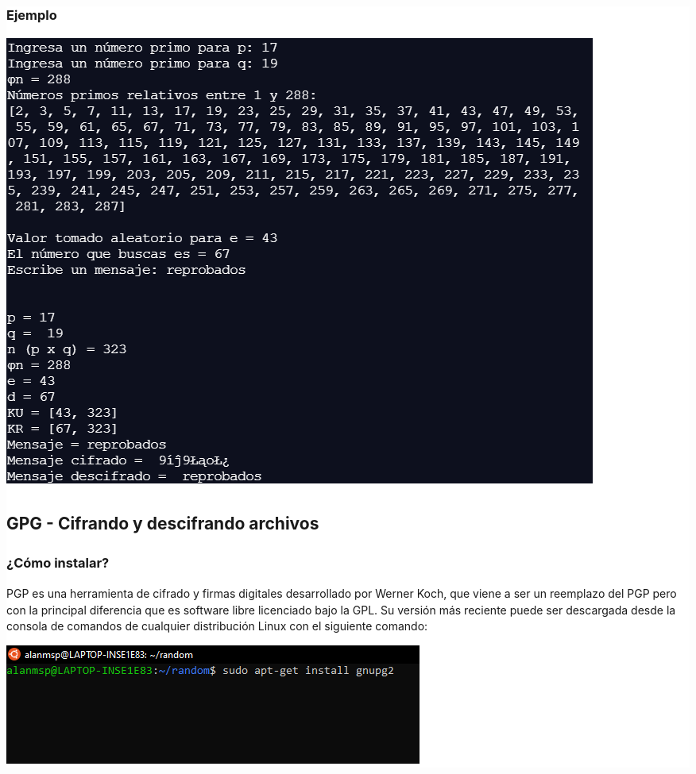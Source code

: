 ### Ejemplo

![image](https://raw.githubusercontent.com/AlanMSP/SARV/main/RSAexample.png)


## GPG - Cifrando y descifrando archivos 

### ¿Cómo instalar?

PGP es una herramienta de cifrado y firmas digitales desarrollado por Werner Koch, que viene a ser un reemplazo del PGP pero con la principal diferencia que es software libre licenciado bajo la GPL. Su versión más reciente puede ser descargada desde la consola de comandos de cualquier distribución Linux con el siguiente comando: 

![image](https://raw.githubusercontent.com/AlanMSP/SARV/main/GPG1.PNG)
